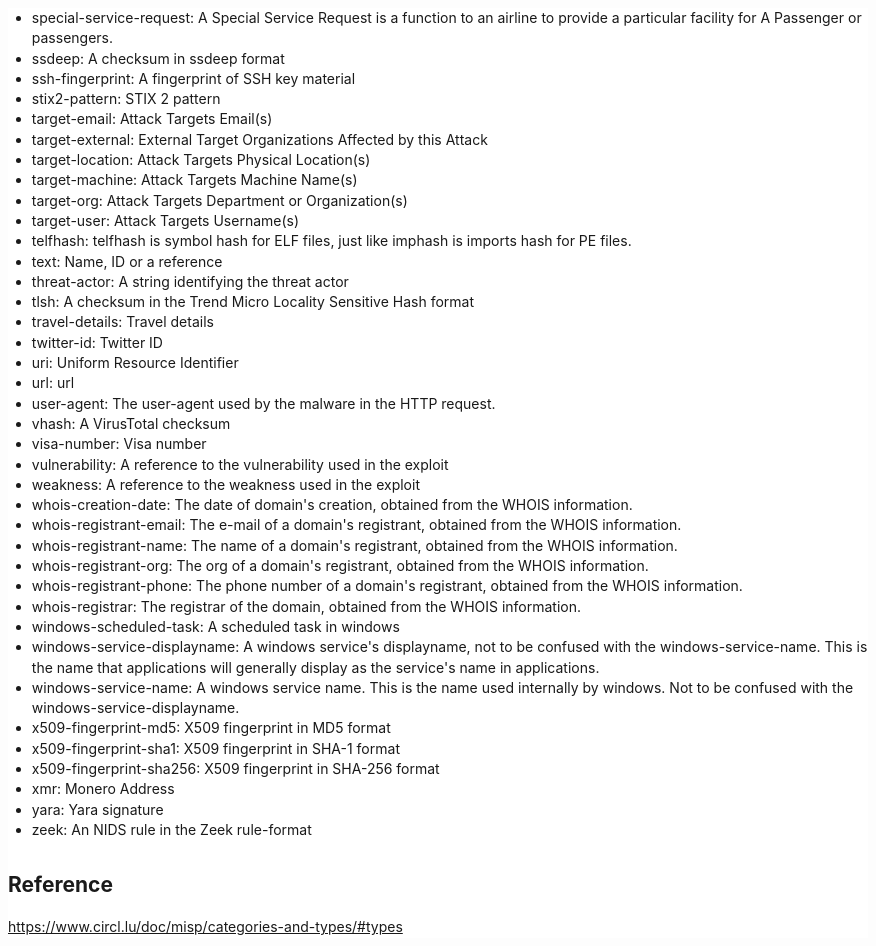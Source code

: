 * special-service-request: A Special Service Request is a function to an airline to provide a particular facility for A Passenger or passengers.
* ssdeep: A checksum in ssdeep format
* ssh-fingerprint: A fingerprint of SSH key material
* stix2-pattern: STIX 2 pattern
* target-email: Attack Targets Email(s)
* target-external: External Target Organizations Affected by this Attack
* target-location: Attack Targets Physical Location(s)
* target-machine: Attack Targets Machine Name(s)
* target-org: Attack Targets Department or Organization(s)
* target-user: Attack Targets Username(s)
* telfhash: telfhash is symbol hash for ELF files, just like imphash is imports hash for PE files.
* text: Name, ID or a reference
* threat-actor: A string identifying the threat actor
* tlsh: A checksum in the Trend Micro Locality Sensitive Hash format
* travel-details: Travel details
* twitter-id: Twitter ID
* uri: Uniform Resource Identifier
* url: url
* user-agent: The user-agent used by the malware in the HTTP request.
* vhash: A VirusTotal checksum
* visa-number: Visa number
* vulnerability: A reference to the vulnerability used in the exploit
* weakness: A reference to the weakness used in the exploit
* whois-creation-date: The date of domain's creation, obtained from the WHOIS information.
* whois-registrant-email: The e-mail of a domain's registrant, obtained from the WHOIS information.
* whois-registrant-name: The name of a domain's registrant, obtained from the WHOIS information.
* whois-registrant-org: The org of a domain's registrant, obtained from the WHOIS information.
* whois-registrant-phone: The phone number of a domain's registrant, obtained from the WHOIS information.
* whois-registrar: The registrar of the domain, obtained from the WHOIS information.
* windows-scheduled-task: A scheduled task in windows
* windows-service-displayname: A windows service's displayname, not to be confused with the windows-service-name. This is the name that applications will generally display as the service's name in applications.
* windows-service-name: A windows service name. This is the name used internally by windows. Not to be confused with the windows-service-displayname.
* x509-fingerprint-md5: X509 fingerprint in MD5 format
* x509-fingerprint-sha1: X509 fingerprint in SHA-1 format
* x509-fingerprint-sha256: X509 fingerprint in SHA-256 format
* xmr: Monero Address
* yara: Yara signature
* zeek: An NIDS rule in the Zeek rule-format


## Reference

https://www.circl.lu/doc/misp/categories-and-types/#types
